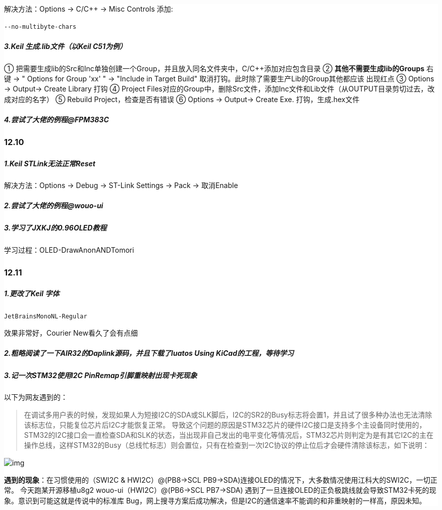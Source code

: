 解决方法：Options -> C/C++ -> Misc Controls 添加:

```
--no-multibyte-chars
```

##### 3.Keil 生成.lib文件（以Keil C51为例）

① 把需要生成lib的Src和Inc单独创建一个Group，并且放入同名文件夹中，C/C++添加对应包含目录
② **其他不需要生成lib的Groups** 右键 -> " Options for Group 'xx' " -> "Include in Target Build" 取消打钩。此时除了需要生产Lib的Group其他都应该	出现红点
③ Options -> Output-> Create Library 打钩
④ Project Files对应的Group中，删除Src文件，添加Inc文件和Lib文件（从OUTPUT目录剪切过去，改成对应的名字）
⑤ Rebuild Project，检查是否有错误
⑥ Options -> Output-> Create Exe. 打钩，生成.hex文件

##### 4.尝试了大佬的例程@FPM383C

### 12.10

##### 1.Keil STLink无法正常Reset

解决方法：Options -> Debug -> ST-Link Settings -> Pack -> 取消Enable

##### 2.尝试了大佬的例程@wouo-ui

##### 3.学习了JXKJ的0.96OLED教程

学习过程：OLED-DrawAnonANDTomori

### 12.11

##### 1.更改了Keil 字体

```
JetBrainsMonoNL-Regular
```

效果非常好，Courier New看久了会有点细

##### 2.粗略阅读了一下AIR32的Daplink源码，并且下载了luatos Using KiCad的工程，等待学习

##### 3.记一次STM32使用I2C PinRemap引脚重映射出现卡死现象

以下为网友遇到的：

>	在调试多用户表的时候，发现如果人为短接I2C的SDA或SLK脚后，I2C的SR2的Busy标志将会置1，并且试了很多种办法也无法清除该标志位，只能复位芯片后I2C才能恢复正常。
>	导致这个问题的原因是STM32芯片的硬件I2C接口是支持多个主设备同时使用的，STM32的I2C接口会一直检查SDA和SLK的状态，当出现非自己发出的电平变化等情况后，STM32芯片则判定为是有其它I2C的主在操作总线，这样STM32的Busy（总线忙标志）则会置位，只有在检查到一次I2C协议的停止位后才会硬件清除该标志，如下说明：

![img](https://img-blog.csdnimg.cn/20210105134528450.png)

**遇到的现象**：在习惯使用的（SWI2C & HWI2C）@(PB8->SCL PB9->SDA)连接OLED的情况下，大多数情况使用江科大的SWI2C，一切正常。
今天跑某开源移植u8g2 wouo-ui（HWI2C）@(PB6->SCL PB7->SDA) 遇到了一旦连接OLED的正负极跳线就会导致STM32卡死的现象。意识到可能这就是传说中的标准库 Bug，网上搜寻方案后成功解决，但是I2C的通信速率不能调的和非重映射的一样高，原因未知。

